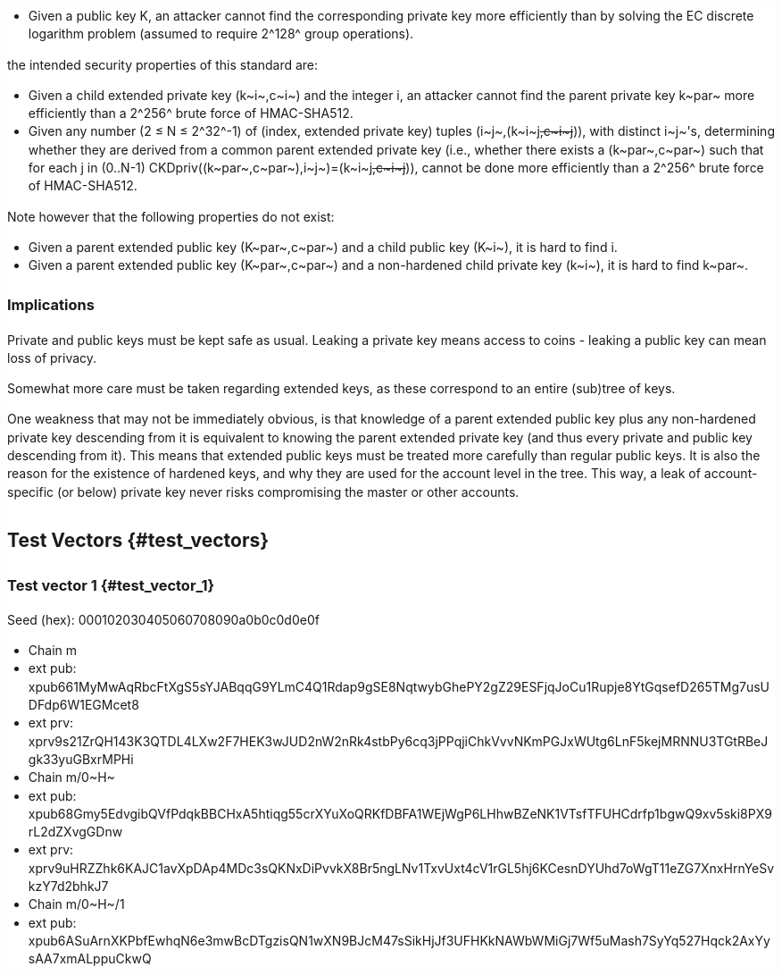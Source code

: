-   Given a public key K, an attacker cannot find the corresponding
private key more efficiently than by solving the EC discrete
logarithm problem (assumed to require 2^128^ group operations).

the intended security properties of this standard are:

-   Given a child extended private key (k~i~,c~i~) and the integer i, an
attacker cannot find the parent private key k~par~ more efficiently
than a 2^256^ brute force of HMAC-SHA512.
-   Given any number (2 ≤ N ≤ 2^32^-1) of (index, extended private key)
tuples (i~j~,(k~i~j~~,c~i~j~~)), with distinct i~j~\'s, determining
whether they are derived from a common parent extended private key
(i.e., whether there exists a (k~par~,c~par~) such that for each j
in (0..N-1) CKDpriv((k~par~,c~par~),i~j~)=(k~i~j~~,c~i~j~~)), cannot
be done more efficiently than a 2^256^ brute force of HMAC-SHA512.

Note however that the following properties do not exist:

-   Given a parent extended public key (K~par~,c~par~) and a child
public key (K~i~), it is hard to find i.
-   Given a parent extended public key (K~par~,c~par~) and a
non-hardened child private key (k~i~), it is hard to find k~par~.

### Implications

Private and public keys must be kept safe as usual. Leaking a private
key means access to coins - leaking a public key can mean loss of
privacy.

Somewhat more care must be taken regarding extended keys, as these
correspond to an entire (sub)tree of keys.

One weakness that may not be immediately obvious, is that knowledge of a
parent extended public key plus any non-hardened private key descending
from it is equivalent to knowing the parent extended private key (and
thus every private and public key descending from it). This means that
extended public keys must be treated more carefully than regular public
keys. It is also the reason for the existence of hardened keys, and why
they are used for the account level in the tree. This way, a leak of
account-specific (or below) private key never risks compromising the
master or other accounts.

## Test Vectors {#test_vectors}

### Test vector 1 {#test_vector_1}

Seed (hex): 000102030405060708090a0b0c0d0e0f

-   Chain m
-   ext pub:
xpub661MyMwAqRbcFtXgS5sYJABqqG9YLmC4Q1Rdap9gSE8NqtwybGhePY2gZ29ESFjqJoCu1Rupje8YtGqsefD265TMg7usUDFdp6W1EGMcet8
-   ext prv:
xprv9s21ZrQH143K3QTDL4LXw2F7HEK3wJUD2nW2nRk4stbPy6cq3jPPqjiChkVvvNKmPGJxWUtg6LnF5kejMRNNU3TGtRBeJgk33yuGBxrMPHi
-   Chain m/0~H~
-   ext pub:
xpub68Gmy5EdvgibQVfPdqkBBCHxA5htiqg55crXYuXoQRKfDBFA1WEjWgP6LHhwBZeNK1VTsfTFUHCdrfp1bgwQ9xv5ski8PX9rL2dZXvgGDnw
-   ext prv:
xprv9uHRZZhk6KAJC1avXpDAp4MDc3sQKNxDiPvvkX8Br5ngLNv1TxvUxt4cV1rGL5hj6KCesnDYUhd7oWgT11eZG7XnxHrnYeSvkzY7d2bhkJ7
-   Chain m/0~H~/1
-   ext pub:
xpub6ASuArnXKPbfEwhqN6e3mwBcDTgzisQN1wXN9BJcM47sSikHjJf3UFHKkNAWbWMiGj7Wf5uMash7SyYq527Hqck2AxYysAA7xmALppuCkwQ